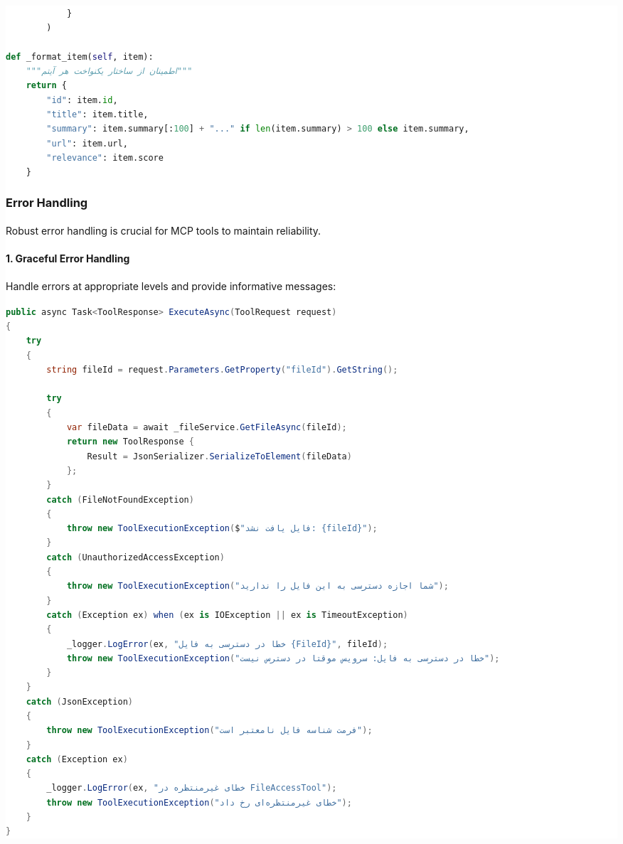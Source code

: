 ```python
            }
        )
    
def _format_item(self, item):
    """اطمینان از ساختار یکنواخت هر آیتم"""
    return {
        "id": item.id,
        "title": item.title,
        "summary": item.summary[:100] + "..." if len(item.summary) > 100 else item.summary,
        "url": item.url,
        "relevance": item.score
    }
```

### Error Handling

Robust error handling is crucial for MCP tools to maintain reliability.

#### 1. Graceful Error Handling

Handle errors at appropriate levels and provide informative messages:

```csharp
public async Task<ToolResponse> ExecuteAsync(ToolRequest request)
{
    try
    {
        string fileId = request.Parameters.GetProperty("fileId").GetString();
        
        try
        {
            var fileData = await _fileService.GetFileAsync(fileId);
            return new ToolResponse { 
                Result = JsonSerializer.SerializeToElement(fileData) 
            };
        }
        catch (FileNotFoundException)
        {
            throw new ToolExecutionException($"فایل یافت نشد: {fileId}");
        }
        catch (UnauthorizedAccessException)
        {
            throw new ToolExecutionException("شما اجازه دسترسی به این فایل را ندارید");
        }
        catch (Exception ex) when (ex is IOException || ex is TimeoutException)
        {
            _logger.LogError(ex, "خطا در دسترسی به فایل {FileId}", fileId);
            throw new ToolExecutionException("خطا در دسترسی به فایل: سرویس موقتا در دسترس نیست");
        }
    }
    catch (JsonException)
    {
        throw new ToolExecutionException("فرمت شناسه فایل نامعتبر است");
    }
    catch (Exception ex)
    {
        _logger.LogError(ex, "خطای غیرمنتظره در FileAccessTool");
        throw new ToolExecutionException("خطای غیرمنتظره‌ای رخ داد");
    }
}
```
